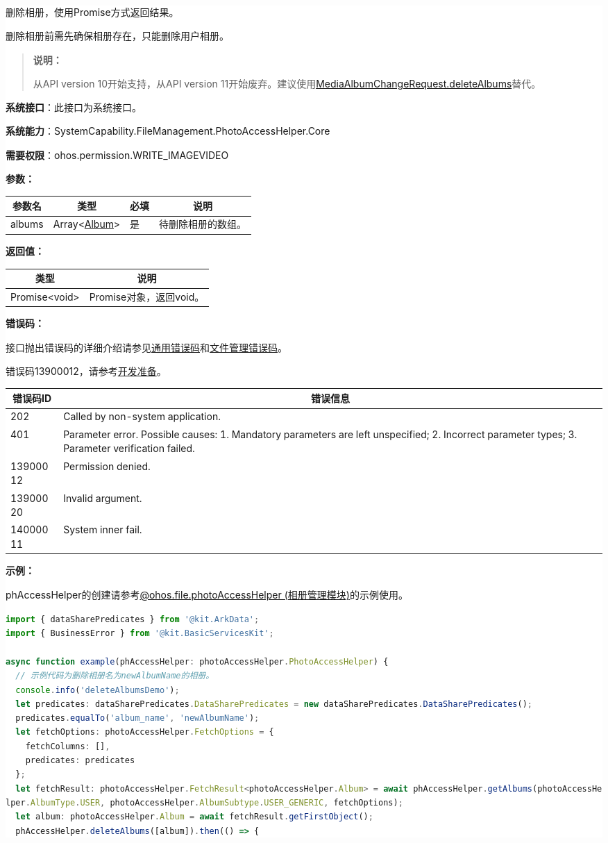 删除相册，使用Promise方式返回结果。

删除相册前需先确保相册存在，只能删除用户相册。

> **说明：** 
>
> 从API version 10开始支持，从API version 11开始废弃。建议使用[MediaAlbumChangeRequest.deleteAlbums](#deletealbums11)替代。

**系统接口**：此接口为系统接口。

**系统能力**：SystemCapability.FileManagement.PhotoAccessHelper.Core

**需要权限**：ohos.permission.WRITE_IMAGEVIDEO

**参数：**

| 参数名   | 类型                     | 必填 | 说明                      |
| -------- | ------------------------ | ---- | ------------------------- |
| albums  |  Array&lt;[Album](#album)&gt;          | 是   | 待删除相册的数组。              |

**返回值：**

| 类型                        | 说明           |
| --------------------------- | -------------- |
| Promise&lt;void&gt; | Promise对象，返回void。 |

**错误码：**

接口抛出错误码的详细介绍请参见[通用错误码](../errorcode-universal.md)和[文件管理错误码](../apis-core-file-kit/errorcode-filemanagement.md)。

错误码13900012，请参考[开发准备](../../media/medialibrary/photoAccessHelper-preparation.md)。

| 错误码ID | 错误信息 |
| -------- | ---------------------------------------- |
| 202   |  Called by non-system application.         |
| 401 | Parameter error. Possible causes: 1. Mandatory parameters are left unspecified; 2. Incorrect parameter types; 3. Parameter verification failed. | 
| 13900012     | Permission denied.         |
| 13900020     | Invalid argument.         |
| 14000011       | System inner fail.         |

**示例：**

phAccessHelper的创建请参考[@ohos.file.photoAccessHelper (相册管理模块)](arkts-apis-photoAccessHelper-f.md)的示例使用。

```ts
import { dataSharePredicates } from '@kit.ArkData';
import { BusinessError } from '@kit.BasicServicesKit';

async function example(phAccessHelper: photoAccessHelper.PhotoAccessHelper) {
  // 示例代码为删除相册名为newAlbumName的相册。
  console.info('deleteAlbumsDemo');
  let predicates: dataSharePredicates.DataSharePredicates = new dataSharePredicates.DataSharePredicates();
  predicates.equalTo('album_name', 'newAlbumName');
  let fetchOptions: photoAccessHelper.FetchOptions = {
    fetchColumns: [],
    predicates: predicates
  };
  let fetchResult: photoAccessHelper.FetchResult<photoAccessHelper.Album> = await phAccessHelper.getAlbums(photoAccessHelper.AlbumType.USER, photoAccessHelper.AlbumSubtype.USER_GENERIC, fetchOptions);
  let album: photoAccessHelper.Album = await fetchResult.getFirstObject();
  phAccessHelper.deleteAlbums([album]).then(() => {
```